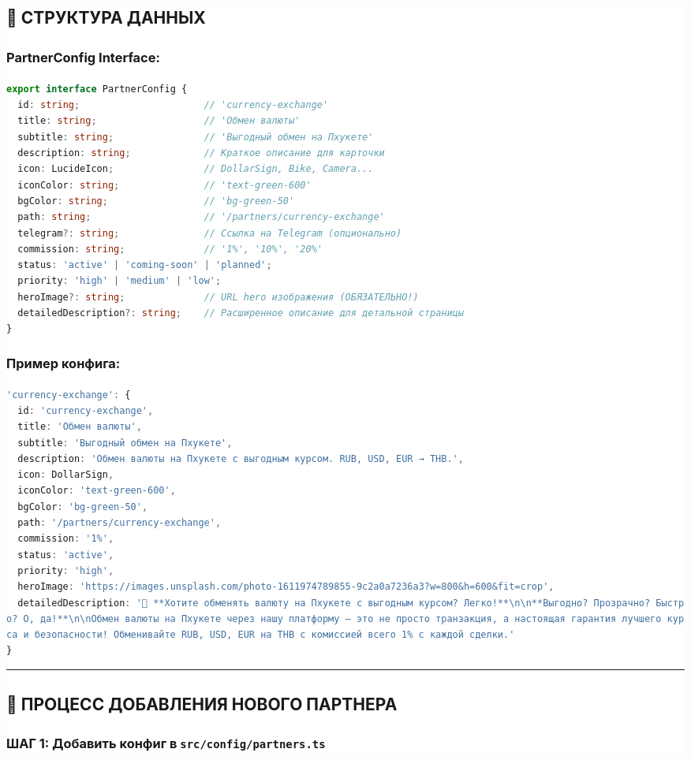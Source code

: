 
## 📐 СТРУКТУРА ДАННЫХ

### PartnerConfig Interface:

```typescript
export interface PartnerConfig {
  id: string;                      // 'currency-exchange'
  title: string;                   // 'Обмен валюты'
  subtitle: string;                // 'Выгодный обмен на Пхукете'
  description: string;             // Краткое описание для карточки
  icon: LucideIcon;                // DollarSign, Bike, Camera...
  iconColor: string;               // 'text-green-600'
  bgColor: string;                 // 'bg-green-50'
  path: string;                    // '/partners/currency-exchange'
  telegram?: string;               // Ссылка на Telegram (опционально)
  commission: string;              // '1%', '10%', '20%'
  status: 'active' | 'coming-soon' | 'planned';
  priority: 'high' | 'medium' | 'low';
  heroImage?: string;              // URL hero изображения (ОБЯЗАТЕЛЬНО!)
  detailedDescription?: string;    // Расширенное описание для детальной страницы
}
```

### Пример конфига:

```typescript
'currency-exchange': {
  id: 'currency-exchange',
  title: 'Обмен валюты',
  subtitle: 'Выгодный обмен на Пхукете',
  description: 'Обмен валюты на Пхукете с выгодным курсом. RUB, USD, EUR → THB.',
  icon: DollarSign,
  iconColor: 'text-green-600',
  bgColor: 'bg-green-50',
  path: '/partners/currency-exchange',
  commission: '1%',
  status: 'active',
  priority: 'high',
  heroImage: 'https://images.unsplash.com/photo-1611974789855-9c2a0a7236a3?w=800&h=600&fit=crop',
  detailedDescription: '💱 **Хотите обменять валюту на Пхукете с выгодным курсом? Легко!**\n\n**Выгодно? Прозрачно? Быстро? О, да!**\n\nОбмен валюты на Пхукете через нашу платформу — это не просто транзакция, а настоящая гарантия лучшего курса и безопасности! Обменивайте RUB, USD, EUR на THB с комиссией всего 1% с каждой сделки.'
}
```

---

## 🚀 ПРОЦЕСС ДОБАВЛЕНИЯ НОВОГО ПАРТНЕРА

### ШАГ 1: Добавить конфиг в `src/config/partners.ts`
